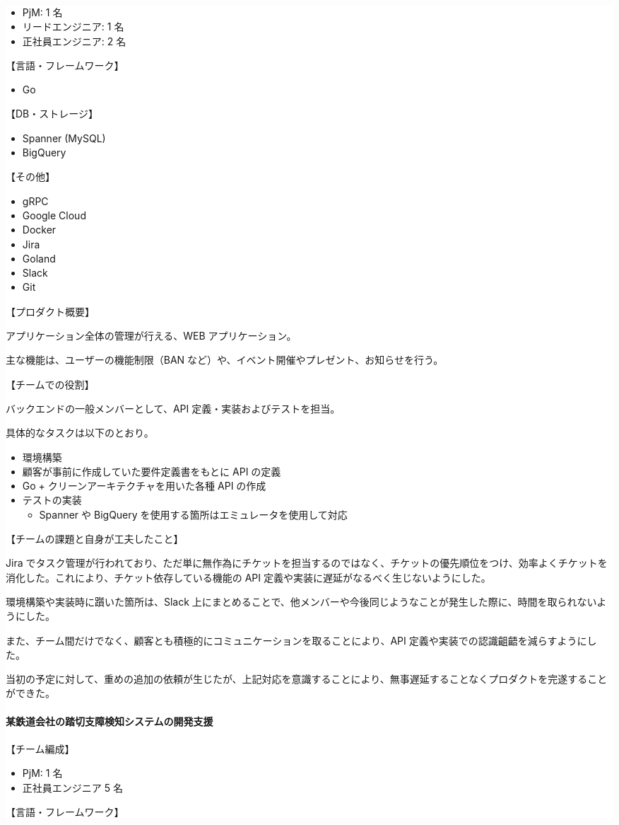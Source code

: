 - PjM: 1 名
- リードエンジニア: 1 名
- 正社員エンジニア: 2 名

【言語・フレームワーク】

- Go

【DB・ストレージ】

- Spanner (MySQL)
- BigQuery

【その他】

- gRPC
- Google Cloud
- Docker
- Jira
- Goland
- Slack
- Git

【プロダクト概要】

アプリケーション全体の管理が行える、WEB アプリケーション。

主な機能は、ユーザーの機能制限（BAN など）や、イベント開催やプレゼント、お知らせを行う。

【チームでの役割】

バックエンドの一般メンバーとして、API 定義・実装およびテストを担当。

具体的なタスクは以下のとおり。

- 環境構築
- 顧客が事前に作成していた要件定義書をもとに API の定義
- Go + クリーンアーキテクチャを用いた各種 API の作成
- テストの実装
  - Spanner や BigQuery を使用する箇所はエミュレータを使用して対応

【チームの課題と自身が工夫したこと】

Jira でタスク管理が行われており、ただ単に無作為にチケットを担当するのではなく、チケットの優先順位をつけ、効率よくチケットを消化した。これにより、チケット依存している機能の API 定義や実装に遅延がなるべく生じないようにした。

環境構築や実装時に躓いた箇所は、Slack 上にまとめることで、他メンバーや今後同じようなことが発生した際に、時間を取られないようにした。

また、チーム間だけでなく、顧客とも積極的にコミュニケーションを取ることにより、API 定義や実装での認識齟齬を減らすようにした。

当初の予定に対して、重めの追加の依頼が生じたが、上記対応を意識することにより、無事遅延することなくプロダクトを完遂することができた。

#### 某鉄道会社の踏切支障検知システムの開発支援

【チーム編成】

- PjM: 1 名
- 正社員エンジニア 5 名

【言語・フレームワーク】
